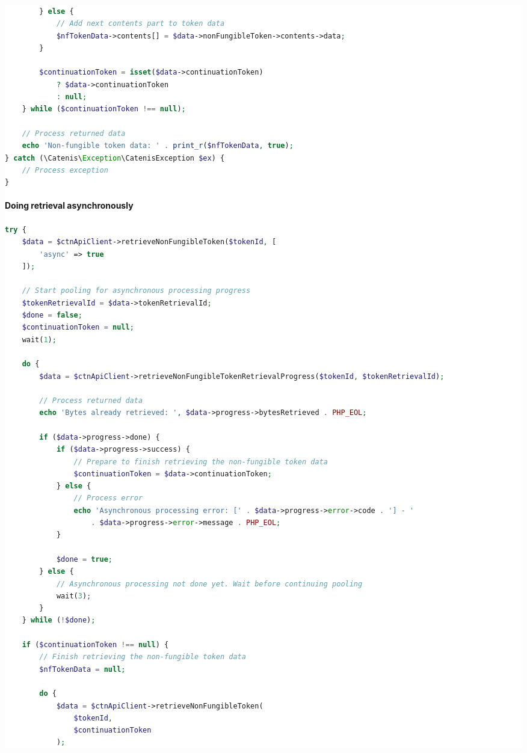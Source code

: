 ```php
        } else {
            // Add next contents part to token data
            $nfTokenData->contents[] = $data->nonFungibleToken->contents->data;
        }

        $continuationToken = isset($data->continuationToken)
            ? $data->continuationToken
            : null;
    } while ($continuationToken !== null);

    // Process returned data
    echo 'Non-fungible token data: ' . print_r($nfTokenData, true);
} catch (\Catenis\Exception\CatenisException $ex) {
    // Process exception
}
```

#### Doing retrieval asynchronously

```php
try {
    $data = $ctnApiClient->retrieveNonFungibleToken($tokenId, [
        'async' => true
    ]);

    // Start pooling for asynchronous processing progress
    $tokenRetrievalId = $data->tokenRetrievalId;
    $done = false;
    $continuationToken = null;
    wait(1);

    do {
        $data = $ctnApiClient->retrieveNonFungibleTokenRetrievalProgress($tokenId, $tokenRetrievalId);

        // Process returned data
        echo 'Bytes already retrieved: ', $data->progress->bytesRetrieved . PHP_EOL;
            
        if ($data->progress->done) {
            if ($data->progress->success) {
                // Prepare to finish retrieving the non-fungible token data
                $continuationToken = $data->continuationToken;
            } else {
                // Process error
                echo 'Asynchronous processing error: [' . $data->progress->error->code . '] - '
                    . $data->progress->error->message . PHP_EOL;
            }

            $done = true;
        } else {
            // Asynchronous processing not done yet. Wait before continuing pooling
            wait(3);
        }
    } while (!$done);

    if ($continuationToken !== null) {
        // Finish retrieving the non-fungible token data
        $nfTokenData = null;

        do {
            $data = $ctnApiClient->retrieveNonFungibleToken(
                $tokenId,
                $continuationToken
            );
```